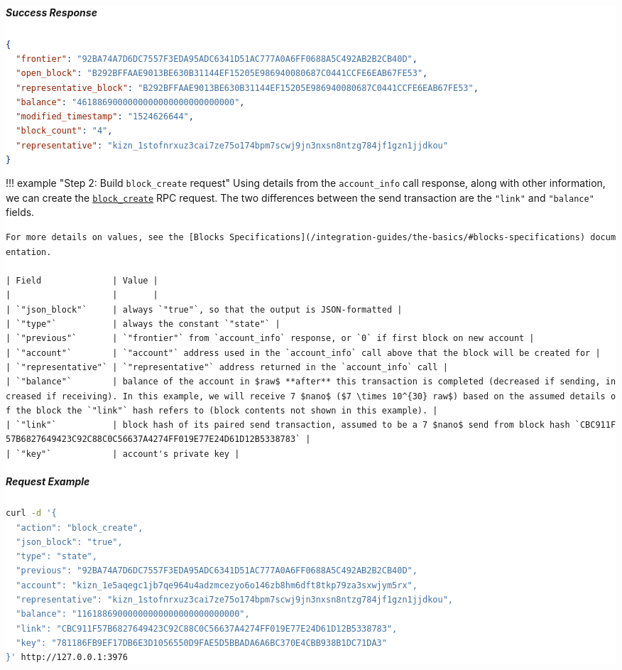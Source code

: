 ##### Success Response

```json
{
  "frontier": "92BA74A7D6DC7557F3EDA95ADC6341D51AC777A0A6FF0688A5C492AB2B2CB40D",
  "open_block": "B292BFFAAE9013BE630B31144EF15205E986940080687C0441CCFE6EAB67FE53",
  "representative_block": "B292BFFAAE9013BE630B31144EF15205E986940080687C0441CCFE6EAB67FE53",
  "balance": "4618869000000000000000000000000",
  "modified_timestamp": "1524626644",
  "block_count": "4",
  "representative": "kizn_1stofnrxuz3cai7ze75o174bpm7scwj9jn3nxsn8ntzg784jf1gzn1jjdkou"
}
```

!!! example "Step 2: Build `block_create` request"
    Using details from the `account_info` call response, along with other information, we can create the [`block_create`](/commands/rpc-protocol#block_create) RPC request. The two differences between the send transaction are the `"link"` and `"balance"` fields.

    For more details on values, see the [Blocks Specifications](/integration-guides/the-basics/#blocks-specifications) documentation.

    | Field              | Value |
    |                    |       |
    | `"json_block"`     | always `"true"`, so that the output is JSON-formatted |
    | `"type"`           | always the constant `"state"` |
    | `"previous"`       | `"frontier"` from `account_info` response, or `0` if first block on new account |
    | `"account"`        | `"account"` address used in the `account_info` call above that the block will be created for |
    | `"representative"` | `"representative"` address returned in the `account_info` call |
    | `"balance"`        | balance of the account in $raw$ **after** this transaction is completed (decreased if sending, increased if receiving). In this example, we will receive 7 $nano$ ($7 \times 10^{30} raw$) based on the assumed details of the block the `"link"` hash refers to (block contents not shown in this example). |
    | `"link"`           | block hash of its paired send transaction, assumed to be a 7 $nano$ send from block hash `CBC911F57B6827649423C92C88C0C56637A4274FF019E77E24D61D12B5338783` |
    | `"key"`            | account's private key |

##### Request Example

```bash
curl -d '{
  "action": "block_create",
  "json_block": "true",
  "type": "state",
  "previous": "92BA74A7D6DC7557F3EDA95ADC6341D51AC777A0A6FF0688A5C492AB2B2CB40D",
  "account": "kizn_1e5aqegc1jb7qe964u4adzmcezyo6o146zb8hm6dft8tkp79za3sxwjym5rx",
  "representative": "kizn_1stofnrxuz3cai7ze75o174bpm7scwj9jn3nxsn8ntzg784jf1gzn1jjdkou",
  "balance": "11618869000000000000000000000000",
  "link": "CBC911F57B6827649423C92C88C0C56637A4274FF019E77E24D61D12B5338783",
  "key": "781186FB9EF17DB6E3D1056550D9FAE5D5BBADA6A6BC370E4CBB938B1DC71DA3"
}' http://127.0.0.1:3976
```
